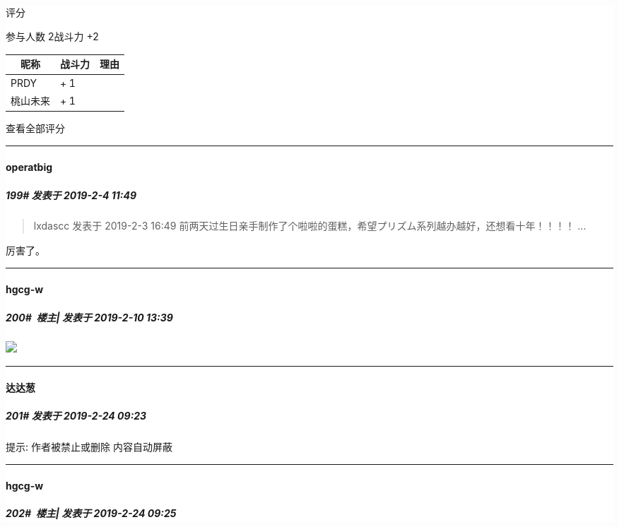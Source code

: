 评分





 参与人数 2战斗力 +2

|昵称|战斗力|理由|
|----|---|---|
| PRDY| + 1||
| 桃山未来| + 1||



查看全部评分






*****

####  operatbig  
##### 199#       发表于 2019-2-4 11:49



<blockquote>lxdascc 发表于 2019-2-3 16:49
前两天过生日亲手制作了个啦啦的蛋糕，希望プリズム系列越办越好，还想看十年！！！！ ...</blockquote>
厉害了。







*****

####  hgcg-w  
##### 200#         楼主| 发表于 2019-2-10 13:39



<img src="http://wx4.sinaimg.cn/large/6e47ebfbly1g019ddivj2j20fx0csabc.jpg" referrerpolicy="no-referrer">







*****

####  达达葱  
##### 201#       发表于 2019-2-24 09:23

提示: 作者被禁止或删除 内容自动屏蔽



*****

####  hgcg-w  
##### 202#         楼主| 发表于 2019-2-24 09:25
